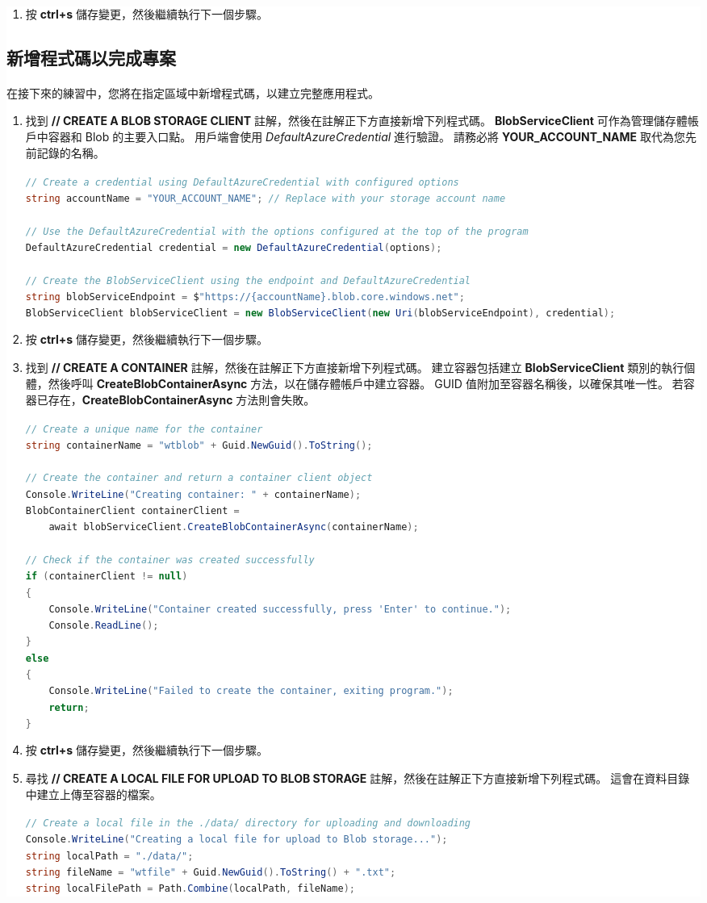 1. 按 **ctrl+s** 儲存變更，然後繼續執行下一個步驟。


## 新增程式碼以完成專案

在接下來的練習中，您將在指定區域中新增程式碼，以建立完整應用程式。 

1. 找到 **// CREATE A BLOB STORAGE CLIENT** 註解，然後在註解正下方直接新增下列程式碼。 **BlobServiceClient** 可作為管理儲存體帳戶中容器和 Blob 的主要入口點。 用戶端會使用 *DefaultAzureCredential* 進行驗證。 請務必將 **YOUR_ACCOUNT_NAME** 取代為您先前記錄的名稱。

    ```csharp
    // Create a credential using DefaultAzureCredential with configured options
    string accountName = "YOUR_ACCOUNT_NAME"; // Replace with your storage account name
    
    // Use the DefaultAzureCredential with the options configured at the top of the program
    DefaultAzureCredential credential = new DefaultAzureCredential(options);
    
    // Create the BlobServiceClient using the endpoint and DefaultAzureCredential
    string blobServiceEndpoint = $"https://{accountName}.blob.core.windows.net";
    BlobServiceClient blobServiceClient = new BlobServiceClient(new Uri(blobServiceEndpoint), credential);
    ```

1. 按 **ctrl+s** 儲存變更，然後繼續執行下一個步驟。

1. 找到 **// CREATE A CONTAINER** 註解，然後在註解正下方直接新增下列程式碼。 建立容器包括建立 **BlobServiceClient** 類別的執行個體，然後呼叫 **CreateBlobContainerAsync** 方法，以在儲存體帳戶中建立容器。 GUID 值附加至容器名稱後，以確保其唯一性。 若容器已存在，**CreateBlobContainerAsync** 方法則會失敗。

    ```csharp
    // Create a unique name for the container
    string containerName = "wtblob" + Guid.NewGuid().ToString();
    
    // Create the container and return a container client object
    Console.WriteLine("Creating container: " + containerName);
    BlobContainerClient containerClient = 
        await blobServiceClient.CreateBlobContainerAsync(containerName);
    
    // Check if the container was created successfully
    if (containerClient != null)
    {
        Console.WriteLine("Container created successfully, press 'Enter' to continue.");
        Console.ReadLine();
    }
    else
    {
        Console.WriteLine("Failed to create the container, exiting program.");
        return;
    }
    ```

1. 按 **ctrl+s** 儲存變更，然後繼續執行下一個步驟。

1. 尋找 **// CREATE A LOCAL FILE FOR UPLOAD TO BLOB STORAGE** 註解，然後在註解正下方直接新增下列程式碼。 這會在資料目錄中建立上傳至容器的檔案。

    ```csharp
    // Create a local file in the ./data/ directory for uploading and downloading
    Console.WriteLine("Creating a local file for upload to Blob storage...");
    string localPath = "./data/";
    string fileName = "wtfile" + Guid.NewGuid().ToString() + ".txt";
    string localFilePath = Path.Combine(localPath, fileName);
    